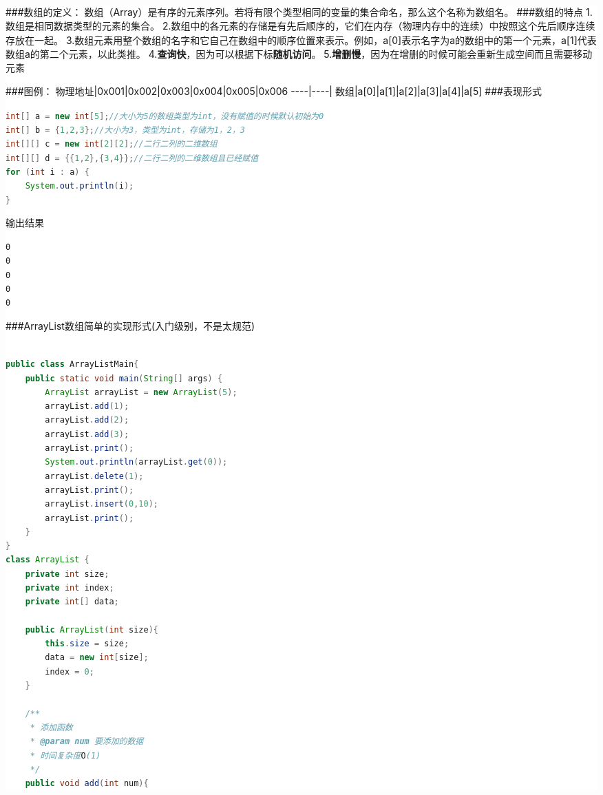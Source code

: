 ###数组的定义：
数组（Array）是有序的元素序列。若将有限个类型相同的变量的集合命名，那么这个名称为数组名。
###数组的特点
1.数组是相同数据类型的元素的集合。
2.数组中的各元素的存储是有先后顺序的，它们在内存（物理内存中的连续）中按照这个先后顺序连续存放在一起。
3.数组元素用整个数组的名字和它自己在数组中的顺序位置来表示。例如，a[0]表示名字为a的数组中的第一个元素，a[1]代表数组a的第二个元素，以此类推。
4.**查询快**，因为可以根据下标**随机访问**。
5.**增删慢**，因为在增删的时候可能会重新生成空间而且需要移动元素

###图例：
物理地址|0x001|0x002|0x003|0x004|0x005|0x006
----|----|
数组|a[0]|a[1]|a[2]|a[3]|a[4]|a[5]
###表现形式
```java
int[] a = new int[5];//大小为5的数组类型为int，没有赋值的时候默认初始为0
int[] b = {1,2,3};//大小为3，类型为int，存储为1，2，3
int[][] c = new int[2][2];//二行二列的二维数组
int[][] d = {{1,2},{3,4}};//二行二列的二维数组且已经赋值
for (int i : a) {
    System.out.println(i);
}
```
输出结果
```
0
0
0
0
0
```
###ArrayList数组简单的实现形式(入门级别，不是太规范)
```java

public class ArrayListMain{
    public static void main(String[] args) {
        ArrayList arrayList = new ArrayList(5);
        arrayList.add(1);
        arrayList.add(2);
        arrayList.add(3);
        arrayList.print();
        System.out.println(arrayList.get(0));
        arrayList.delete(1);
        arrayList.print();
        arrayList.insert(0,10);
        arrayList.print();
    }
}
class ArrayList {
    private int size;
    private int index;
    private int[] data;

    public ArrayList(int size){
        this.size = size;
        data = new int[size];
        index = 0;
    }

    /**
     * 添加函数
     * @param num 要添加的数据
     * 时间复杂度O(1)
     */
    public void add(int num){
```